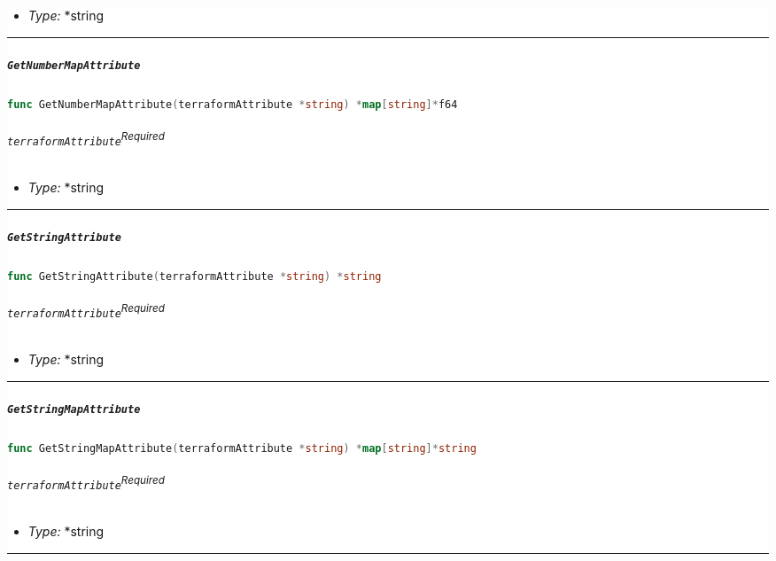 - *Type:* *string

---

##### `GetNumberMapAttribute` <a name="GetNumberMapAttribute" id="@cdktf/provider-ionoscloud.dataIonoscloudNfsCluster.DataIonoscloudNfsClusterConnectionsOutputReference.getNumberMapAttribute"></a>

```go
func GetNumberMapAttribute(terraformAttribute *string) *map[string]*f64
```

###### `terraformAttribute`<sup>Required</sup> <a name="terraformAttribute" id="@cdktf/provider-ionoscloud.dataIonoscloudNfsCluster.DataIonoscloudNfsClusterConnectionsOutputReference.getNumberMapAttribute.parameter.terraformAttribute"></a>

- *Type:* *string

---

##### `GetStringAttribute` <a name="GetStringAttribute" id="@cdktf/provider-ionoscloud.dataIonoscloudNfsCluster.DataIonoscloudNfsClusterConnectionsOutputReference.getStringAttribute"></a>

```go
func GetStringAttribute(terraformAttribute *string) *string
```

###### `terraformAttribute`<sup>Required</sup> <a name="terraformAttribute" id="@cdktf/provider-ionoscloud.dataIonoscloudNfsCluster.DataIonoscloudNfsClusterConnectionsOutputReference.getStringAttribute.parameter.terraformAttribute"></a>

- *Type:* *string

---

##### `GetStringMapAttribute` <a name="GetStringMapAttribute" id="@cdktf/provider-ionoscloud.dataIonoscloudNfsCluster.DataIonoscloudNfsClusterConnectionsOutputReference.getStringMapAttribute"></a>

```go
func GetStringMapAttribute(terraformAttribute *string) *map[string]*string
```

###### `terraformAttribute`<sup>Required</sup> <a name="terraformAttribute" id="@cdktf/provider-ionoscloud.dataIonoscloudNfsCluster.DataIonoscloudNfsClusterConnectionsOutputReference.getStringMapAttribute.parameter.terraformAttribute"></a>

- *Type:* *string

---
